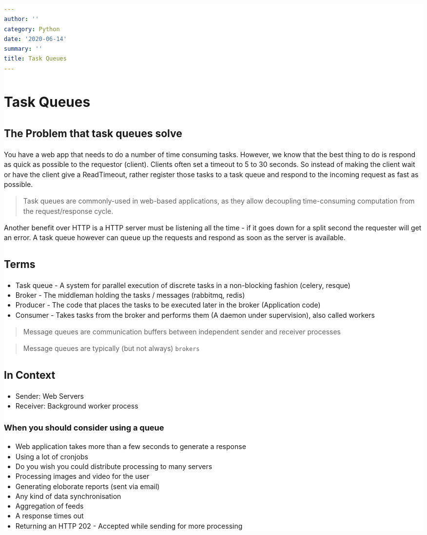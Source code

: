 ```yaml
---
author: ''
category: Python
date: '2020-06-14'
summary: ''
title: Task Queues
---
```

# Task Queues

## The Problem that task queues solve

You have a web app that needs to do a number of time consuming tasks. However, we know that the best thing to do is respond as quick as possible to the requestor (client).
Clients often set a timeout to 5 to 30 seconds.
So instead of making the client wait or have the client give a ReadTimeout, rather register those tasks to a task queue and respond to the incoming request as fast as possible.

> Task queues are commonly-used in web-based applications, as they allow decoupling time-consuming computation from the request/response cycle.

Another benefit over HTTP is a HTTP server must be listening all the time - if it goes down for a split second the requester will get an error.
A task queue however can queue up the requests and respond as soon as the server is available.

## Terms

* Task queue - A system for parallel execution of discrete tasks in a non-blocking fashion (celery, resque)
* Broker - The middleman holding the tasks / messages (rabbitmq, redis)
* Producer - The code that places the tasks to be executed later in the broker (Application code)
* Consumer - Takes tasks from the broker and performs them (A daemon under supervision), also called workers

> Message queues are communication buffers between independent sender and receiver processes

> Message queues are typically (but not always) `brokers`

## In Context

* Sender: Web Servers
* Receiver: Background worker process

### When you should consider using a queue

* Web application takes more than a few seconds to generate a response
* Using a lot of cronjobs
* Do you wish you could distribute processing to many servers
* Processing images and video for the user
* Generating eloborate reports (sent via email)
* Any kind of data synchronisation
* Aggregation of feeds
* A response times out
* Returning an HTTP 202 - Accepted while sending for more processing

